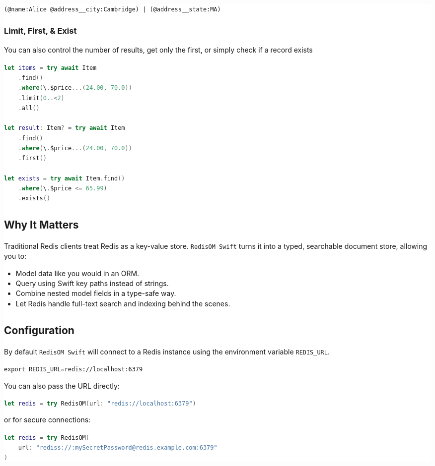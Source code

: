 ```
(@name:Alice @address__city:Cambridge) | (@address__state:MA)
```

### Limit, First, & Exist

You can also control the number of results, get only the first, or simply check if a record exists

```swift
let items = try await Item
    .find()
    .where(\.$price...(24.00, 70.0))
    .limit(0..<2)
    .all()

let result: Item? = try await Item
    .find()
    .where(\.$price...(24.00, 70.0))
    .first()

let exists = try await Item.find()
    .where(\.$price <= 65.99)
    .exists()
```

## Why It Matters

Traditional Redis clients treat Redis as a key-value store.
`RedisOM Swift` turns it into a typed, searchable document store, allowing you to:

 * Model data like you would in an ORM.
 * Query using Swift key paths instead of strings.
 * Combine nested model fields in a type-safe way.
 * Let Redis handle full-text search and indexing behind the scenes.

## Configuration
By default `RedisOM Swift` will connect to a Redis instance using the environment variable `REDIS_URL`.

```
export REDIS_URL=redis://localhost:6379
```

You can also pass the URL directly:

```swift
let redis = try RedisOM(url: "redis://localhost:6379")
```

or for secure connections:
```swift
let redis = try RedisOM(
    url: "rediss://:mySecretPassword@redis.example.com:6379"
)
```

